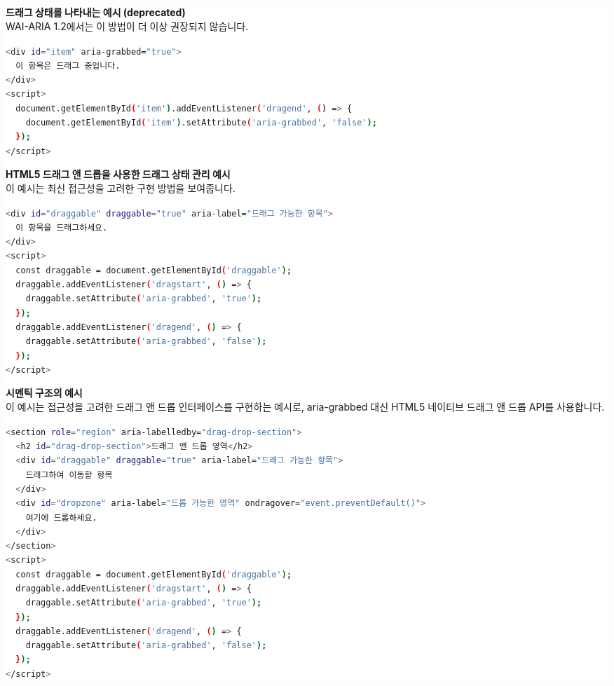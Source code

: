 **드래그 상태를 나타내는 예시 (deprecated)**    
WAI-ARIA 1.2에서는 이 방법이 더 이상 권장되지 않습니다.   
```sh
<div id="item" aria-grabbed="true">
  이 항목은 드래그 중입니다.
</div>
<script>
  document.getElementById('item').addEventListener('dragend', () => {
    document.getElementById('item').setAttribute('aria-grabbed', 'false');
  });
</script>
```

**HTML5 드래그 앤 드롭을 사용한 드래그 상태 관리 예시**    
이 예시는 최신 접근성을 고려한 구현 방법을 보여줍니다.   
```sh
<div id="draggable" draggable="true" aria-label="드래그 가능한 항목">
  이 항목을 드래그하세요.
</div>
<script>
  const draggable = document.getElementById('draggable');
  draggable.addEventListener('dragstart', () => {
    draggable.setAttribute('aria-grabbed', 'true');
  });
  draggable.addEventListener('dragend', () => {
    draggable.setAttribute('aria-grabbed', 'false');
  });
</script>
```

**시멘틱 구조의 예시**    
이 예시는 접근성을 고려한 드래그 앤 드롭 인터페이스를 구현하는 예시로, aria-grabbed 대신 HTML5 네이티브 드래그 앤 드롭 API를 사용합니다.   
```sh
<section role="region" aria-labelledby="drag-drop-section">
  <h2 id="drag-drop-section">드래그 앤 드롭 영역</h2>
  <div id="draggable" draggable="true" aria-label="드래그 가능한 항목">
    드래그하여 이동할 항목
  </div>
  <div id="dropzone" aria-label="드롭 가능한 영역" ondragover="event.preventDefault()">
    여기에 드롭하세요.
  </div>
</section>
<script>
  const draggable = document.getElementById('draggable');
  draggable.addEventListener('dragstart', () => {
    draggable.setAttribute('aria-grabbed', 'true');
  });
  draggable.addEventListener('dragend', () => {
    draggable.setAttribute('aria-grabbed', 'false');
  });
</script>
```

